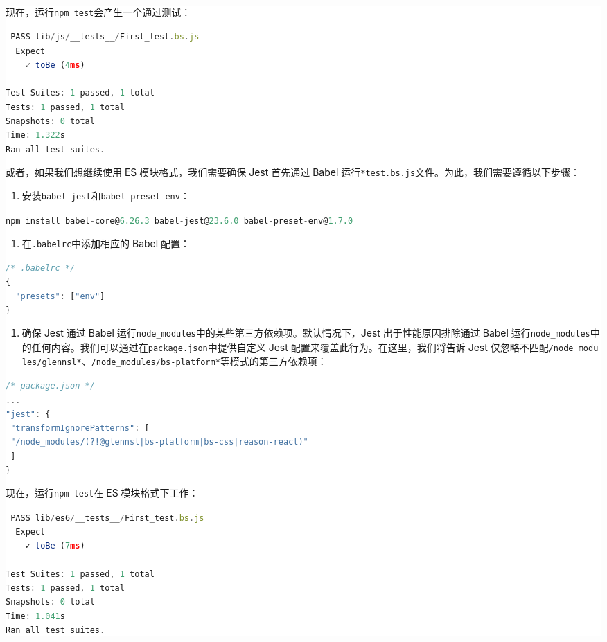 现在，运行`npm test`会产生一个通过测试：

```js
 PASS lib/js/__tests__/First_test.bs.js
  Expect
    ✓ toBe (4ms)

Test Suites: 1 passed, 1 total
Tests: 1 passed, 1 total
Snapshots: 0 total
Time: 1.322s
Ran all test suites.
```

或者，如果我们想继续使用 ES 模块格式，我们需要确保 Jest 首先通过 Babel 运行`*test.bs.js`文件。为此，我们需要遵循以下步骤：

1.  安装`babel-jest`和`babel-preset-env`：

```js
npm install babel-core@6.26.3 babel-jest@23.6.0 babel-preset-env@1.7.0
```

1.  在`.babelrc`中添加相应的 Babel 配置：

```js
/* .babelrc */
{
  "presets": ["env"]
}
```

1.  确保 Jest 通过 Babel 运行`node_modules`中的某些第三方依赖项。默认情况下，Jest 出于性能原因排除通过 Babel 运行`node_modules`中的任何内容。我们可以通过在`package.json`中提供自定义 Jest 配置来覆盖此行为。在这里，我们将告诉 Jest 仅忽略不匹配`/node_modules/glennsl*`、`/node_modules/bs-platform*`等模式的第三方依赖项：

```js
/* package.json */
...
"jest": {
 "transformIgnorePatterns": [
 "/node_modules/(?!@glennsl|bs-platform|bs-css|reason-react)"
 ]
}
```

现在，运行`npm test`在 ES 模块格式下工作：

```js
 PASS lib/es6/__tests__/First_test.bs.js
  Expect
    ✓ toBe (7ms)

Test Suites: 1 passed, 1 total
Tests: 1 passed, 1 total
Snapshots: 0 total
Time: 1.041s
Ran all test suites.
```
